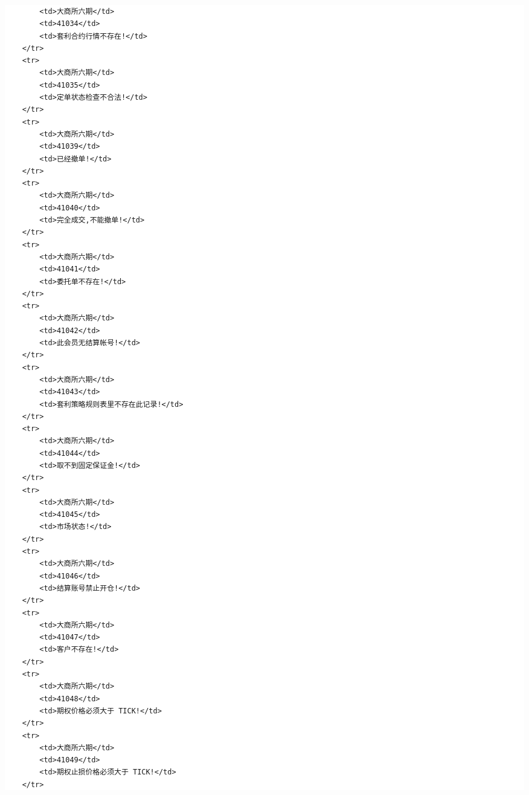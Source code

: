             <td>大商所六期</td>
            <td>41034</td>
            <td>套利合约行情不存在!</td>
        </tr>
        <tr>
            <td>大商所六期</td>
            <td>41035</td>
            <td>定单状态检查不合法!</td>
        </tr>
        <tr>
            <td>大商所六期</td>
            <td>41039</td>
            <td>已经撤单!</td>
        </tr>
        <tr>
            <td>大商所六期</td>
            <td>41040</td>
            <td>完全成交,不能撤单!</td>
        </tr>
        <tr>
            <td>大商所六期</td>
            <td>41041</td>
            <td>委托单不存在!</td>
        </tr>
        <tr>
            <td>大商所六期</td>
            <td>41042</td>
            <td>此会员无结算帐号!</td>
        </tr>
        <tr>
            <td>大商所六期</td>
            <td>41043</td>
            <td>套利策略规则表里不存在此记录!</td>
        </tr>
        <tr>
            <td>大商所六期</td>
            <td>41044</td>
            <td>取不到固定保证金!</td>
        </tr>
        <tr>
            <td>大商所六期</td>
            <td>41045</td>
            <td>市场状态!</td>
        </tr>
        <tr>
            <td>大商所六期</td>
            <td>41046</td>
            <td>结算账号禁止开仓!</td>
        </tr>
        <tr>
            <td>大商所六期</td>
            <td>41047</td>
            <td>客户不存在!</td>
        </tr>
        <tr>
            <td>大商所六期</td>
            <td>41048</td>
            <td>期权价格必须大于 TICK!</td>
        </tr>
        <tr>
            <td>大商所六期</td>
            <td>41049</td>
            <td>期权止损价格必须大于 TICK!</td>
        </tr>